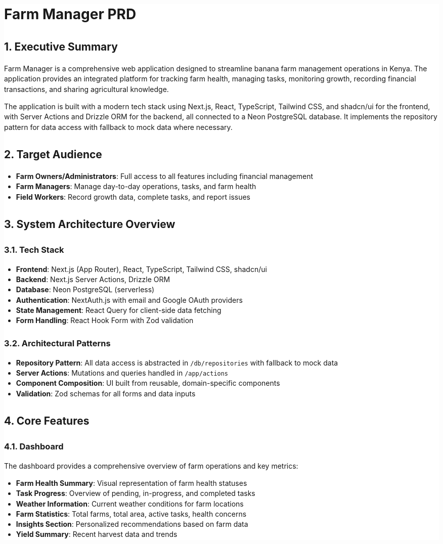 # Farm Manager PRD

## 1. Executive Summary

Farm Manager is a comprehensive web application designed to streamline banana farm management operations in Kenya. The application provides an integrated platform for tracking farm health, managing tasks, monitoring growth, recording financial transactions, and sharing agricultural knowledge.

The application is built with a modern tech stack using Next.js, React, TypeScript, Tailwind CSS, and shadcn/ui for the frontend, with Server Actions and Drizzle ORM for the backend, all connected to a Neon PostgreSQL database. It implements the repository pattern for data access with fallback to mock data where necessary.

## 2. Target Audience

- **Farm Owners/Administrators**: Full access to all features including financial management
- **Farm Managers**: Manage day-to-day operations, tasks, and farm health
- **Field Workers**: Record growth data, complete tasks, and report issues

## 3. System Architecture Overview

### 3.1. Tech Stack

- **Frontend**: Next.js (App Router), React, TypeScript, Tailwind CSS, shadcn/ui
- **Backend**: Next.js Server Actions, Drizzle ORM
- **Database**: Neon PostgreSQL (serverless)
- **Authentication**: NextAuth.js with email and Google OAuth providers
- **State Management**: React Query for client-side data fetching
- **Form Handling**: React Hook Form with Zod validation

### 3.2. Architectural Patterns

- **Repository Pattern**: All data access is abstracted in `/db/repositories` with fallback to mock data
- **Server Actions**: Mutations and queries handled in `/app/actions`
- **Component Composition**: UI built from reusable, domain-specific components
- **Validation**: Zod schemas for all forms and data inputs

## 4. Core Features

### 4.1. Dashboard

The dashboard provides a comprehensive overview of farm operations and key metrics:

- **Farm Health Summary**: Visual representation of farm health statuses
- **Task Progress**: Overview of pending, in-progress, and completed tasks
- **Weather Information**: Current weather conditions for farm locations
- **Farm Statistics**: Total farms, total area, active tasks, health concerns
- **Insights Section**: Personalized recommendations based on farm data
- **Yield Summary**: Recent harvest data and trends
